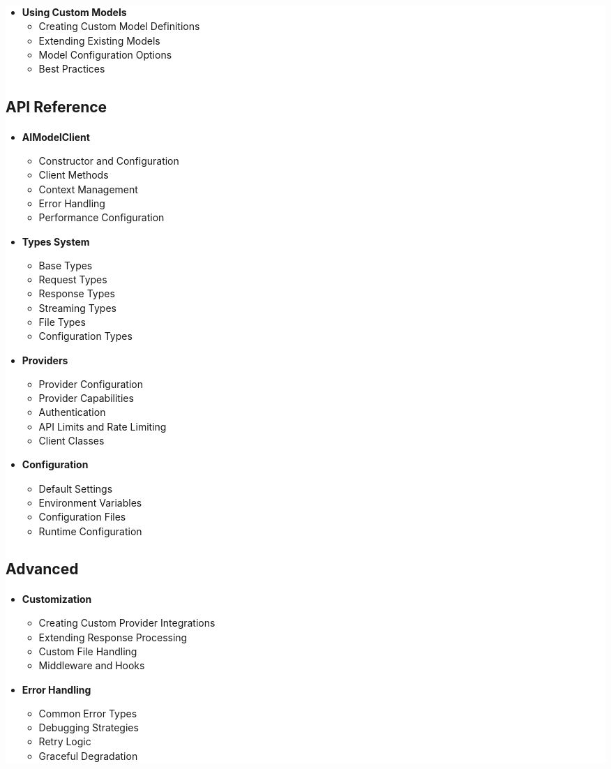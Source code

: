 - **Using Custom Models**
  - Creating Custom Model Definitions
  - Extending Existing Models
  - Model Configuration Options
  - Best Practices

## API Reference

- **AIModelClient**

  - Constructor and Configuration
  - Client Methods
  - Context Management
  - Error Handling
  - Performance Configuration

- **Types System**

  - Base Types
  - Request Types
  - Response Types
  - Streaming Types
  - File Types
  - Configuration Types

- **Providers**

  - Provider Configuration
  - Provider Capabilities
  - Authentication
  - API Limits and Rate Limiting
  - Client Classes

- **Configuration**
  - Default Settings
  - Environment Variables
  - Configuration Files
  - Runtime Configuration

## Advanced

- **Customization**

  - Creating Custom Provider Integrations
  - Extending Response Processing
  - Custom File Handling
  - Middleware and Hooks

- **Error Handling**

  - Common Error Types
  - Debugging Strategies
  - Retry Logic
  - Graceful Degradation
